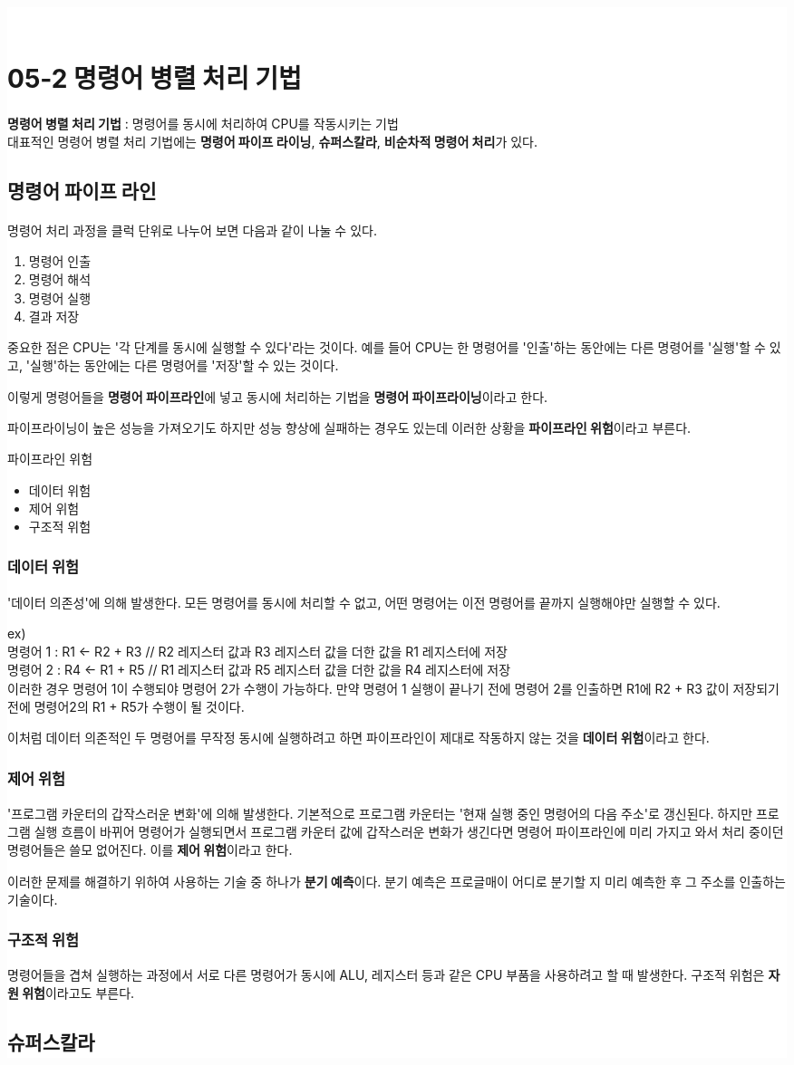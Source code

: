 <br>

# 05-2 명령어 병렬 처리 기법

**명령어 병렬 처리 기법** : 명령어를 동시에 처리하여 CPU를 작동시키는 기법  
대표적인 명령어 병렬 처리 기법에는 **명령어 파이프 라이닝**, **슈퍼스칼라**, **비순차적 명령어 처리**가 있다.

## 명령어 파이프 라인

명령어 처리 과정을 클럭 단위로 나누어 보면 다음과 같이 나눌 수 있다.

1. 명령어 인출
2. 명령어 해석
3. 명령어 실행
4. 결과 저장

중요한 점은 CPU는 '각 단계를 동시에 실행할 수 있다'라는 것이다. 예를 들어 CPU는 한 명령어를 '인출'하는 동안에는 다른 명령어를 '실행'할 수 있고, '실행'하는 동안에는 다른 명령어를 '저장'할 수 있는 것이다.

이렇게 명령어들을 **명령어 파이프라인**에 넣고 동시에 처리하는 기법을 **명령어 파이프라이닝**이라고 한다.

파이프라이닝이 높은 성능을 가져오기도 하지만 성능 향상에 실패하는 경우도 있는데 이러한 상황을 **파이프라인 위험**이라고 부른다.

파이프라인 위험

- 데이터 위험
- 제어 위험
- 구조적 위험

### 데이터 위험

'데이터 의존성'에 의해 발생한다. 모든 명령어를 동시에 처리할 수 없고, 어떤 명령어는 이전 명령어를 끝까지 실행해야만 실행할 수 있다.

ex)  
명령어 1 : R1 ← R2 + R3 // R2 레지스터 값과 R3 레지스터 값을 더한 값을 R1 레지스터에 저장  
명령어 2 : R4 ← R1 + R5 // R1 레지스터 값과 R5 레지스터 값을 더한 값을 R4 레지스터에 저장  
이러한 경우 명령어 1이 수행되야 명령어 2가 수행이 가능하다. 만약 명령어 1 실행이 끝나기 전에 명령어 2를 인출하면 R1에 R2 + R3 값이 저장되기 전에 명령어2의 R1 + R5가 수행이 될 것이다.

이처럼 데이터 의존적인 두 명령어를 무작정 동시에 실행하려고 하면 파이프라인이 제대로 작동하지 않는 것을 **데이터 위험**이라고 한다.

### 제어 위험

'프로그램 카운터의 갑작스러운 변화'에 의해 발생한다. 기본적으로 프로그램 카운터는 '현재 실행 중인 명령어의 다음 주소'로 갱신된다. 하지만 프로그램 실행 흐름이 바뀌어 명령어가 실행되면서 프로그램 카운터 값에 갑작스러운 변화가 생긴다면 명령어 파이프라인에 미리 가지고 와서 처리 중이던 명령어들은 쓸모 없어진다. 이를 **제어 위험**이라고 한다.

이러한 문제를 해결하기 위하여 사용하는 기술 중 하나가 **분기 예측**이다. 분기 예측은 프로글매이 어디로 분기할 지 미리 예측한 후 그 주소를 인출하는 기술이다.

### 구조적 위험

명령어들을 겹쳐 실행하는 과정에서 서로 다른 명령어가 동시에 ALU, 레지스터 등과 같은 CPU 부품을 사용하려고 할 때 발생한다. 구조적 위험은 **자원 위험**이라고도 부른다.

## 슈퍼스칼라
